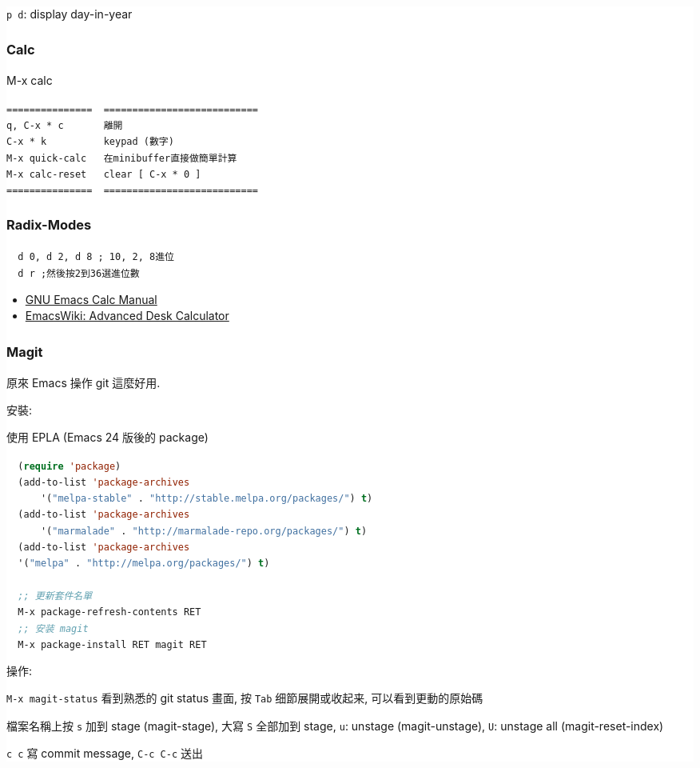 `p d`: display day-in-year

### Calc

M-x calc

```
===============  ===========================
q, C-x * c       離開
C-x * k          keypad (數字)   
M-x quick-calc   在minibuffer直接做簡單計算
M-x calc-reset   clear [ C-x * 0 ]
===============  ===========================
```

### Radix-Modes

```
  d 0, d 2, d 8 ; 10, 2, 8進位
  d r ;然後按2到36選進位數
```

* [GNU Emacs Calc Manual](http://www.gnu.org/software/emacs/manual/html_mono/calc.html>)
* [EmacsWiki: Advanced Desk Calculator](http://www.emacswiki.org/emacs/AdvancedDeskCalculator>)

### Magit

原來 Emacs 操作 git 這麼好用.

安裝:

使用 EPLA (Emacs 24 版後的 package)

```lisp
  (require 'package)
  (add-to-list 'package-archives
      '("melpa-stable" . "http://stable.melpa.org/packages/") t)
  (add-to-list 'package-archives
      '("marmalade" . "http://marmalade-repo.org/packages/") t)
  (add-to-list 'package-archives
  '("melpa" . "http://melpa.org/packages/") t)

  ;; 更新套件名單
  M-x package-refresh-contents RET
  ;; 安装 magit
  M-x package-install RET magit RET
```

操作:

``M-x magit-status`` 看到熟悉的 git status 畫面, 按 ``Tab`` 细節展開或收起来, 可以看到更動的原始碼

檔案名稱上按 ``s`` 加到 stage (magit-stage), 大寫 ``S`` 全部加到 stage, ``u``: unstage (magit-unstage), ``U``: unstage all (magit-reset-index)

``c c`` 寫 commit message, ``C-c C-c`` 送出
